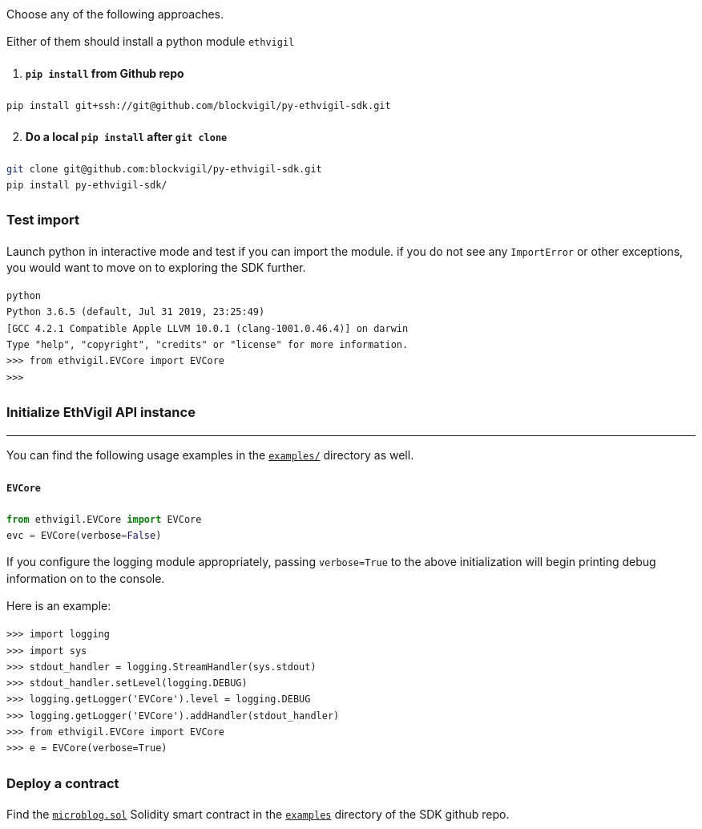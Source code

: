 Choose any of the following approaches.

Either of them should install a python module `ethvigil`

1. #### `pip install` from Github repo

`pip install git+ssh://git@github.com/blockvigil/py-ethvigil-sdk.git`

2. #### Do a local `pip install` after `git clone`

```bash
git clone git@github.com:blockvigil/py-ethvigil-sdk.git
pip install py-ethvigil-sdk/
```

### Test import
Launch python in interactive mode and test if you can import the module. if you do not see any `ImportError` or other exceptions, you would want to move on to exploring the SDK further.

```
python
Python 3.6.5 (default, Jul 31 2019, 23:25:49)
[GCC 4.2.1 Compatible Apple LLVM 10.0.1 (clang-1001.0.46.4)] on darwin
Type "help", "copyright", "credits" or "license" for more information.
>>> from ethvigil.EVCore import EVCore
>>>
```

### Initialize EthVigil API instance
---

You can find the following usage examples in the [`examples/`](https://github.com/blockvigil/py-ev-sdk/tree/master/examples) directory as well.

#### `EVCore`
```python
from ethvigil.EVCore import EVCore  
evc = EVCore(verbose=False)
```
If you configure the logging module appropriately, passing `verbose=True` to the above initialization will begin printing debug information on to the console.

Here is an example:

```
>>> import logging
>>> import sys
>>> stdout_handler = logging.StreamHandler(sys.stdout)
>>> stdout_handler.setLevel(logging.DEBUG)
>>> logging.getLogger('EVCore').level = logging.DEBUG
>>> logging.getLogger('EVCore').addHandler(stdout_handler)
>>> from ethvigil.EVCore import EVCore
>>> e = EVCore(verbose=True)
```

### Deploy a contract
Find the [`microblog.sol`](https://github.com/blockvigil/py-ev-sdk/blob/master/examples/microblog.sol) Solidity smart contract in the [`examples`](https://github.com/blockvigil/py-ev-sdk/tree/master/examples) directory of the SDK github repo.
